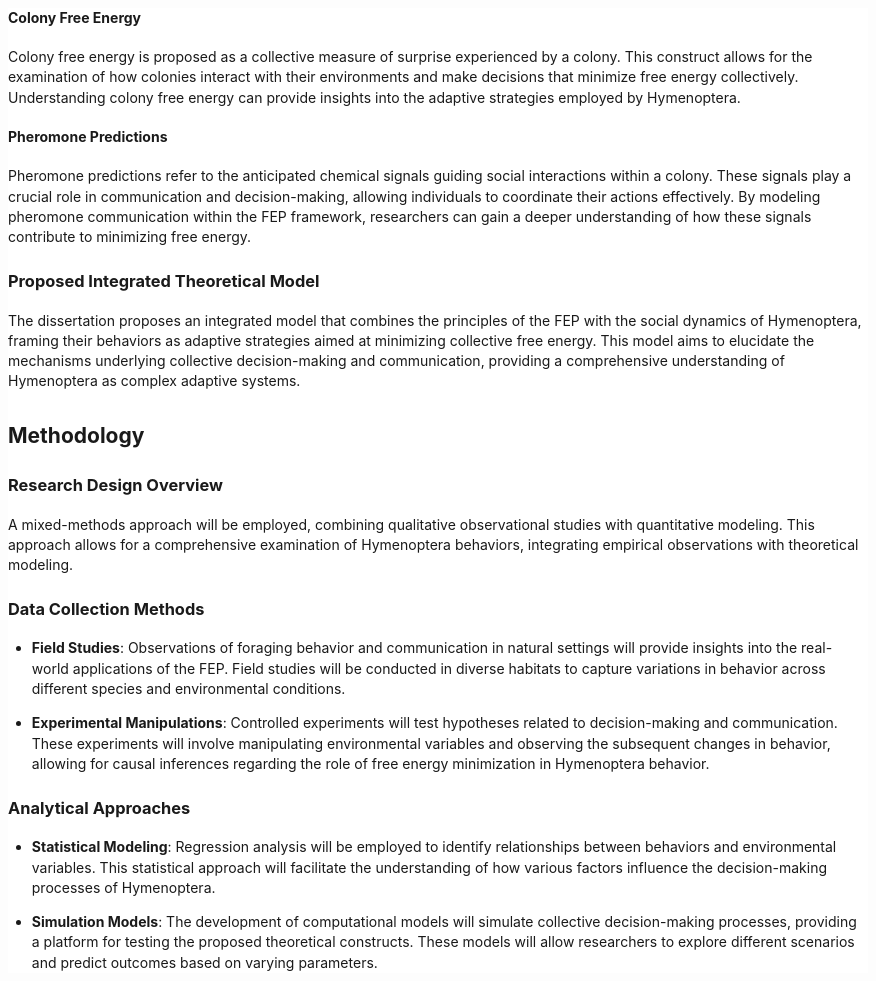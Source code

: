 #### Colony Free Energy

Colony free energy is proposed as a collective measure of surprise experienced by a colony. This construct allows for the examination of how colonies interact with their environments and make decisions that minimize free energy collectively. Understanding colony free energy can provide insights into the adaptive strategies employed by Hymenoptera.

#### Pheromone Predictions

Pheromone predictions refer to the anticipated chemical signals guiding social interactions within a colony. These signals play a crucial role in communication and decision-making, allowing individuals to coordinate their actions effectively. By modeling pheromone communication within the FEP framework, researchers can gain a deeper understanding of how these signals contribute to minimizing free energy.

### Proposed Integrated Theoretical Model

The dissertation proposes an integrated model that combines the principles of the FEP with the social dynamics of Hymenoptera, framing their behaviors as adaptive strategies aimed at minimizing collective free energy. This model aims to elucidate the mechanisms underlying collective decision-making and communication, providing a comprehensive understanding of Hymenoptera as complex adaptive systems.

## Methodology

### Research Design Overview

A mixed-methods approach will be employed, combining qualitative observational studies with quantitative modeling. This approach allows for a comprehensive examination of Hymenoptera behaviors, integrating empirical observations with theoretical modeling.

### Data Collection Methods

- **Field Studies**: Observations of foraging behavior and communication in natural settings will provide insights into the real-world applications of the FEP. Field studies will be conducted in diverse habitats to capture variations in behavior across different species and environmental conditions.
  
- **Experimental Manipulations**: Controlled experiments will test hypotheses related to decision-making and communication. These experiments will involve manipulating environmental variables and observing the subsequent changes in behavior, allowing for causal inferences regarding the role of free energy minimization in Hymenoptera behavior.

### Analytical Approaches

- **Statistical Modeling**: Regression analysis will be employed to identify relationships between behaviors and environmental variables. This statistical approach will facilitate the understanding of how various factors influence the decision-making processes of Hymenoptera.

- **Simulation Models**: The development of computational models will simulate collective decision-making processes, providing a platform for testing the proposed theoretical constructs. These models will allow researchers to explore different scenarios and predict outcomes based on varying parameters.
